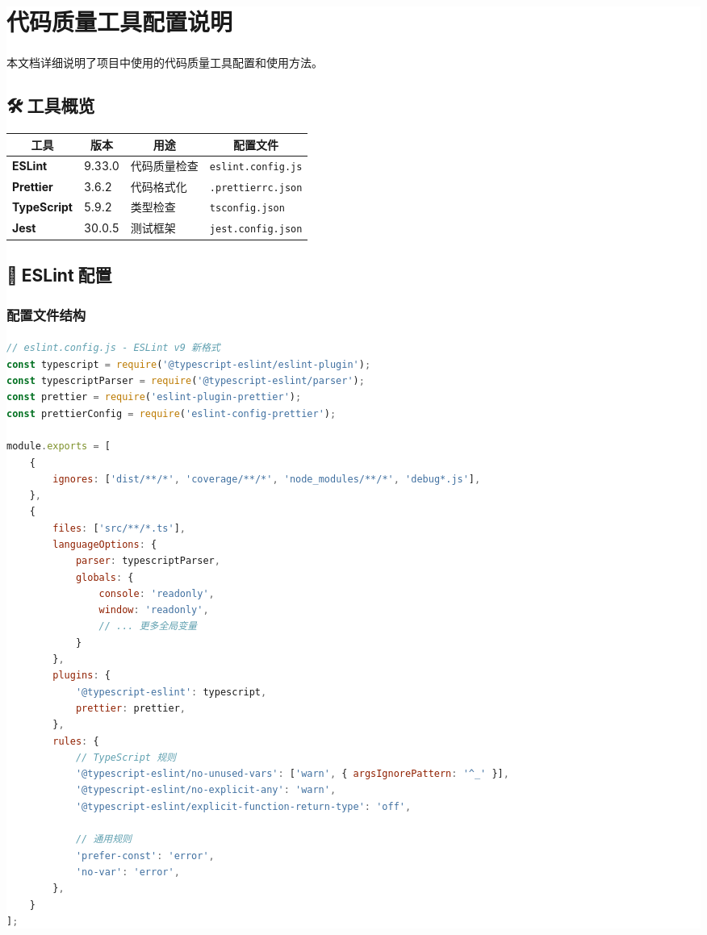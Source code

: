 # 代码质量工具配置说明

本文档详细说明了项目中使用的代码质量工具配置和使用方法。

## 🛠️ 工具概览

| 工具 | 版本 | 用途 | 配置文件 |
|------|------|------|----------|
| **ESLint** | 9.33.0 | 代码质量检查 | `eslint.config.js` |
| **Prettier** | 3.6.2 | 代码格式化 | `.prettierrc.json` |
| **TypeScript** | 5.9.2 | 类型检查 | `tsconfig.json` |
| **Jest** | 30.0.5 | 测试框架 | `jest.config.json` |

## 📝 ESLint 配置

### 配置文件结构

```javascript
// eslint.config.js - ESLint v9 新格式
const typescript = require('@typescript-eslint/eslint-plugin');
const typescriptParser = require('@typescript-eslint/parser');
const prettier = require('eslint-plugin-prettier');
const prettierConfig = require('eslint-config-prettier');

module.exports = [
    {
        ignores: ['dist/**/*', 'coverage/**/*', 'node_modules/**/*', 'debug*.js'],
    },
    {
        files: ['src/**/*.ts'],
        languageOptions: {
            parser: typescriptParser,
            globals: {
                console: 'readonly',
                window: 'readonly',
                // ... 更多全局变量
            }
        },
        plugins: {
            '@typescript-eslint': typescript,
            prettier: prettier,
        },
        rules: {
            // TypeScript 规则
            '@typescript-eslint/no-unused-vars': ['warn', { argsIgnorePattern: '^_' }],
            '@typescript-eslint/no-explicit-any': 'warn',
            '@typescript-eslint/explicit-function-return-type': 'off',
            
            // 通用规则
            'prefer-const': 'error',
            'no-var': 'error',
        },
    }
];
```
